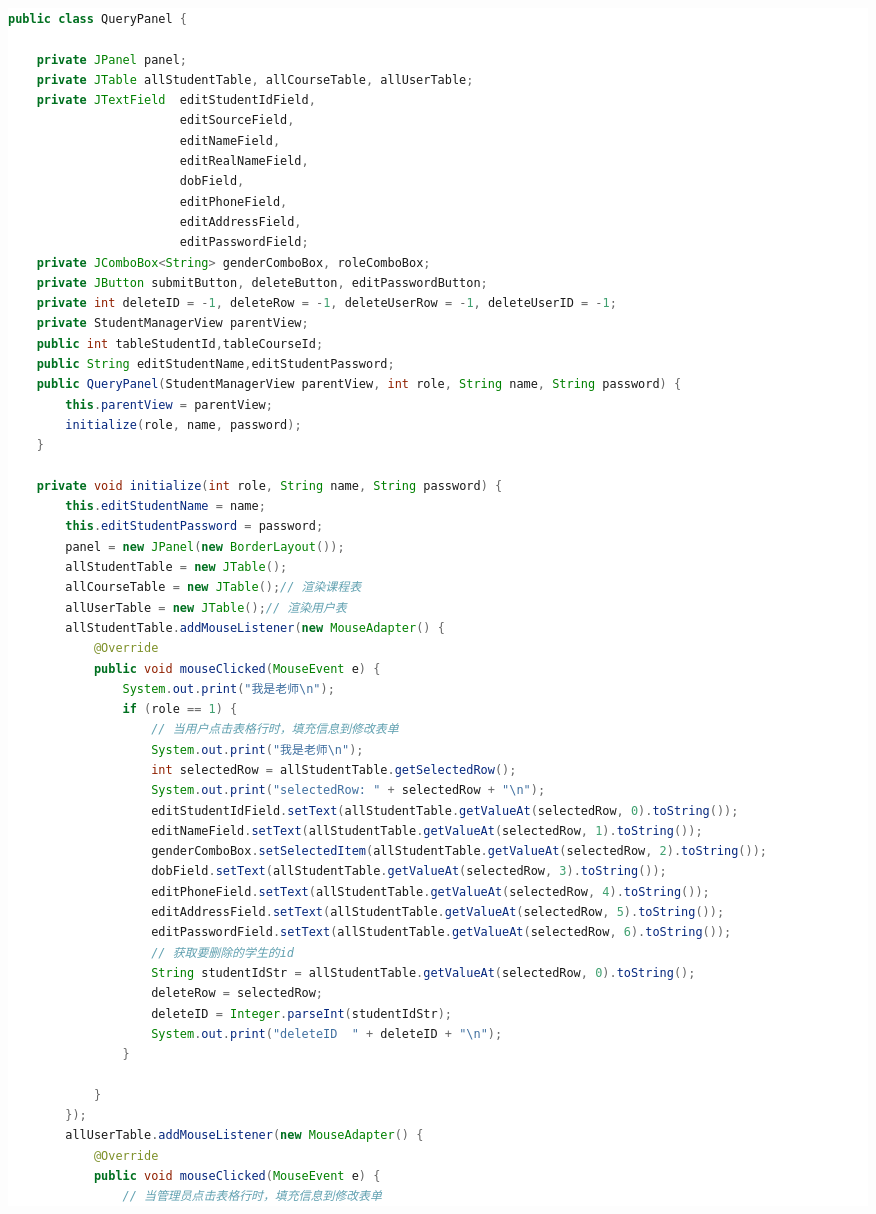 ```java
public class QueryPanel {

	private JPanel panel;
	private JTable allStudentTable, allCourseTable, allUserTable;
	private JTextField 	editStudentIdField, 
						editSourceField,
						editNameField, 
						editRealNameField, 
						dobField, 
						editPhoneField, 
						editAddressField,
						editPasswordField;
	private JComboBox<String> genderComboBox, roleComboBox;
	private JButton submitButton, deleteButton, editPasswordButton;
	private int deleteID = -1, deleteRow = -1, deleteUserRow = -1, deleteUserID = -1;
	private StudentManagerView parentView;
	public int tableStudentId,tableCourseId;
	public String editStudentName,editStudentPassword;
	public QueryPanel(StudentManagerView parentView, int role, String name, String password) {
		this.parentView = parentView;
		initialize(role, name, password);
	}

	private void initialize(int role, String name, String password) {
		this.editStudentName = name;
		this.editStudentPassword = password;
		panel = new JPanel(new BorderLayout());
		allStudentTable = new JTable();
		allCourseTable = new JTable();// 渲染课程表
		allUserTable = new JTable();// 渲染用户表
		allStudentTable.addMouseListener(new MouseAdapter() {
			@Override
			public void mouseClicked(MouseEvent e) {
				System.out.print("我是老师\n");
				if (role == 1) {
					// 当用户点击表格行时，填充信息到修改表单
					System.out.print("我是老师\n");
					int selectedRow = allStudentTable.getSelectedRow();
					System.out.print("selectedRow: " + selectedRow + "\n");
					editStudentIdField.setText(allStudentTable.getValueAt(selectedRow, 0).toString());
					editNameField.setText(allStudentTable.getValueAt(selectedRow, 1).toString());
					genderComboBox.setSelectedItem(allStudentTable.getValueAt(selectedRow, 2).toString());
					dobField.setText(allStudentTable.getValueAt(selectedRow, 3).toString());
					editPhoneField.setText(allStudentTable.getValueAt(selectedRow, 4).toString());
					editAddressField.setText(allStudentTable.getValueAt(selectedRow, 5).toString());
					editPasswordField.setText(allStudentTable.getValueAt(selectedRow, 6).toString());
					// 获取要删除的学生的id
					String studentIdStr = allStudentTable.getValueAt(selectedRow, 0).toString();
					deleteRow = selectedRow;
					deleteID = Integer.parseInt(studentIdStr);
					System.out.print("deleteID  " + deleteID + "\n");
				}

			}
		});
		allUserTable.addMouseListener(new MouseAdapter() {
			@Override
			public void mouseClicked(MouseEvent e) {
				// 当管理员点击表格行时，填充信息到修改表单
```